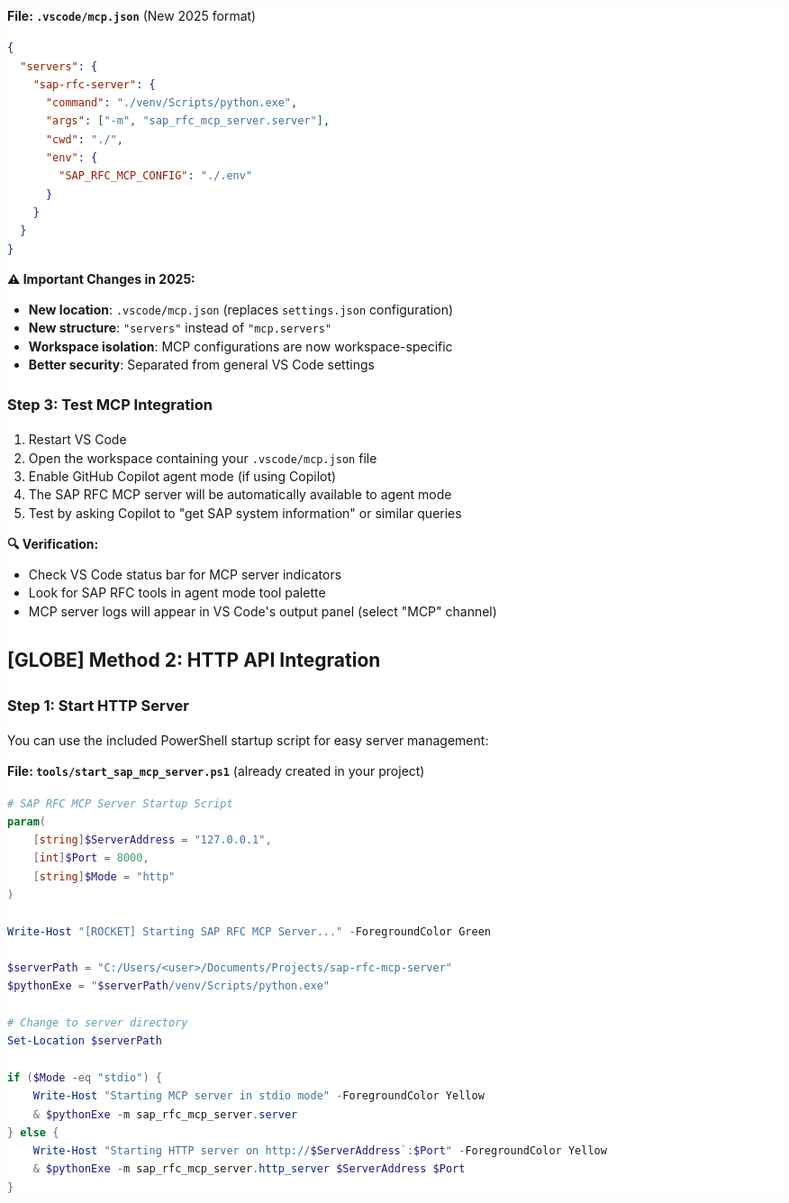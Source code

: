 **File: `.vscode/mcp.json`** (New 2025 format)
```json
{
  "servers": {
    "sap-rfc-server": {
      "command": "./venv/Scripts/python.exe",
      "args": ["-m", "sap_rfc_mcp_server.server"],
      "cwd": "./",
      "env": {
        "SAP_RFC_MCP_CONFIG": "./.env"
      }
    }
  }
}
```

**⚠️ Important Changes in 2025:**
- **New location**: `.vscode/mcp.json` (replaces `settings.json` configuration)
- **New structure**: `"servers"` instead of `"mcp.servers"`
- **Workspace isolation**: MCP configurations are now workspace-specific
- **Better security**: Separated from general VS Code settings

### Step 3: Test MCP Integration

1. Restart VS Code
2. Open the workspace containing your `.vscode/mcp.json` file
3. Enable GitHub Copilot agent mode (if using Copilot)
4. The SAP RFC MCP server will be automatically available to agent mode
5. Test by asking Copilot to "get SAP system information" or similar queries

**🔍 Verification:**
- Check VS Code status bar for MCP server indicators
- Look for SAP RFC tools in agent mode tool palette
- MCP server logs will appear in VS Code's output panel (select "MCP" channel)

## [GLOBE] Method 2: HTTP API Integration

### Step 1: Start HTTP Server

You can use the included PowerShell startup script for easy server management:

**File: `tools/start_sap_mcp_server.ps1`** (already created in your project)
```powershell
# SAP RFC MCP Server Startup Script
param(
    [string]$ServerAddress = "127.0.0.1",
    [int]$Port = 8000,
    [string]$Mode = "http"
)

Write-Host "[ROCKET] Starting SAP RFC MCP Server..." -ForegroundColor Green

$serverPath = "C:/Users/<user>/Documents/Projects/sap-rfc-mcp-server"
$pythonExe = "$serverPath/venv/Scripts/python.exe"

# Change to server directory
Set-Location $serverPath

if ($Mode -eq "stdio") {
    Write-Host "Starting MCP server in stdio mode" -ForegroundColor Yellow
    & $pythonExe -m sap_rfc_mcp_server.server
} else {
    Write-Host "Starting HTTP server on http://$ServerAddress`:$Port" -ForegroundColor Yellow
    & $pythonExe -m sap_rfc_mcp_server.http_server $ServerAddress $Port
}
```